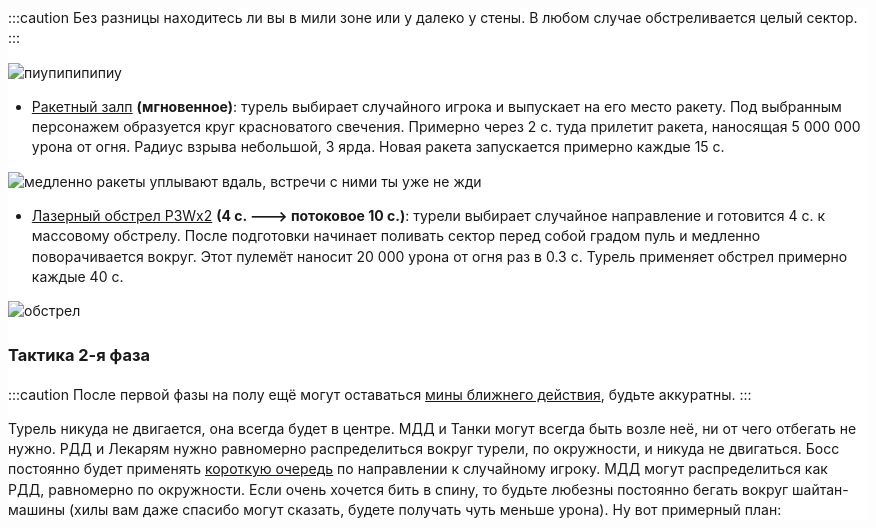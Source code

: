 :::caution
Без разницы находитесь ли вы в мили зоне или у далеко у стены. В любом случае обстреливается целый сектор.
:::

![пиупипипипиу](https://www.wowhcb.ru/adepts/ulduar/mimiron/rapid-burst.gif)

- [Ракетный залп](https://www.wowhead.com/wotlk/ru/spell=63041) **(мгновенное)**: турель выбирает случайного игрока и
  выпускает на его место ракету. Под выбранным персонажем образуется круг красноватого свечения. Примерно через 2 с.
  туда прилетит ракета, наносящая 5 000 000 урона от <span className="dmg-fire">огня</span>. Радиус взрыва небольшой, 3
  ярда. Новая ракета запускается примерно каждые 15 с.

![медленно ракеты уплывают вдаль, встречи с ними ты уже не жди](https://www.wowhcb.ru/adepts/ulduar/mimiron/rocket-strike.gif)

- [Лазерный обстрел P3Wx2](https://www.wowhead.com/wotlk/ru/spell=63293) **(4 c. ---> потоковое 10 с.)**: турели
  выбирает случайное направление и готовится 4 с. к массовому обстрелу. После подготовки начинает поливать сектор перед
  собой градом пуль и медленно поворачивается вокруг. Этот пулемёт наносит 20 000 урона от <span className="dmg-fire">
  огня</span> раз в 0.3 с. Турель применяет обстрел примерно каждые 40 с.

![обстрел](https://www.wowhcb.ru/adepts/ulduar/mimiron/p3wx2-laser-barrage.gif)

### Тактика 2-я фаза

:::caution
После первой фазы на полу ещё могут
оставаться [мины ближнего действия](https://www.wowhead.com/wotlk/ru/spell=63027), будьте аккуратны.
:::

Турель никуда не двигается, она всегда будет в центре. МДД и Танки могут всегда быть возле неё, ни от чего отбегать не
нужно. РДД и Лекарям нужно равномерно распределиться вокруг турели, по окружности, и никуда не двигаться. Босс постоянно
будет применять [короткую очередь](https://www.wowhead.com/wotlk/ru/spell=64532) по направлении к случайному игроку. МДД
могут распределиться как РДД, равномерно по окружности. Если очень хочется бить в спину, то будьте любезны постоянно
бегать вокруг шайтан-машины (хилы вам даже спасибо могут сказать, будете получать чуть меньше урона). Ну вот примерный
план:
